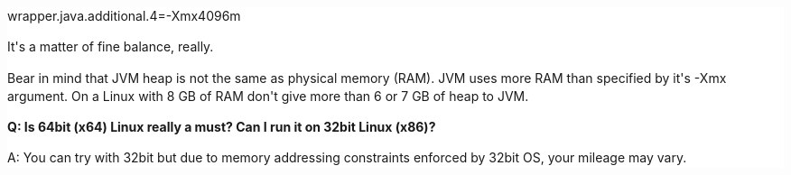 wrapper.java.additional.4=-Xmx4096m

It's a matter of fine balance, really.

Bear in mind that JVM heap is not the same as physical memory (RAM). JVM
uses more RAM than specified by it's -Xmx argument. On a Linux with 8 GB
of RAM don't give more than 6 or 7 GB of heap to JVM.

**Q: Is 64bit (x64) Linux really a must? Can I run it on 32bit Linux
(x86)?**

A: You can try with 32bit but due to memory addressing constraints
enforced by 32bit OS, your mileage may vary.
